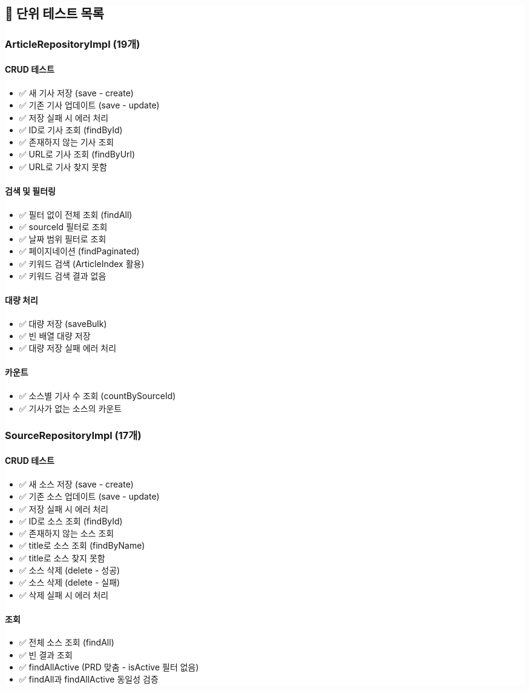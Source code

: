 
## 📝 단위 테스트 목록

### ArticleRepositoryImpl (19개)

#### CRUD 테스트
- ✅ 새 기사 저장 (save - create)
- ✅ 기존 기사 업데이트 (save - update)
- ✅ 저장 실패 시 에러 처리
- ✅ ID로 기사 조회 (findById)
- ✅ 존재하지 않는 기사 조회
- ✅ URL로 기사 조회 (findByUrl)
- ✅ URL로 기사 찾지 못함

#### 검색 및 필터링
- ✅ 필터 없이 전체 조회 (findAll)
- ✅ sourceId 필터로 조회
- ✅ 날짜 범위 필터로 조회
- ✅ 페이지네이션 (findPaginated)
- ✅ 키워드 검색 (ArticleIndex 활용)
- ✅ 키워드 검색 결과 없음

#### 대량 처리
- ✅ 대량 저장 (saveBulk)
- ✅ 빈 배열 대량 저장
- ✅ 대량 저장 실패 에러 처리

#### 카운트
- ✅ 소스별 기사 수 조회 (countBySourceId)
- ✅ 기사가 없는 소스의 카운트

### SourceRepositoryImpl (17개)

#### CRUD 테스트
- ✅ 새 소스 저장 (save - create)
- ✅ 기존 소스 업데이트 (save - update)
- ✅ 저장 실패 시 에러 처리
- ✅ ID로 소스 조회 (findById)
- ✅ 존재하지 않는 소스 조회
- ✅ title로 소스 조회 (findByName)
- ✅ title로 소스 찾지 못함
- ✅ 소스 삭제 (delete - 성공)
- ✅ 소스 삭제 (delete - 실패)
- ✅ 삭제 실패 시 에러 처리

#### 조회
- ✅ 전체 소스 조회 (findAll)
- ✅ 빈 결과 조회
- ✅ findAllActive (PRD 맞춤 - isActive 필터 없음)
- ✅ findAll과 findAllActive 동일성 검증
